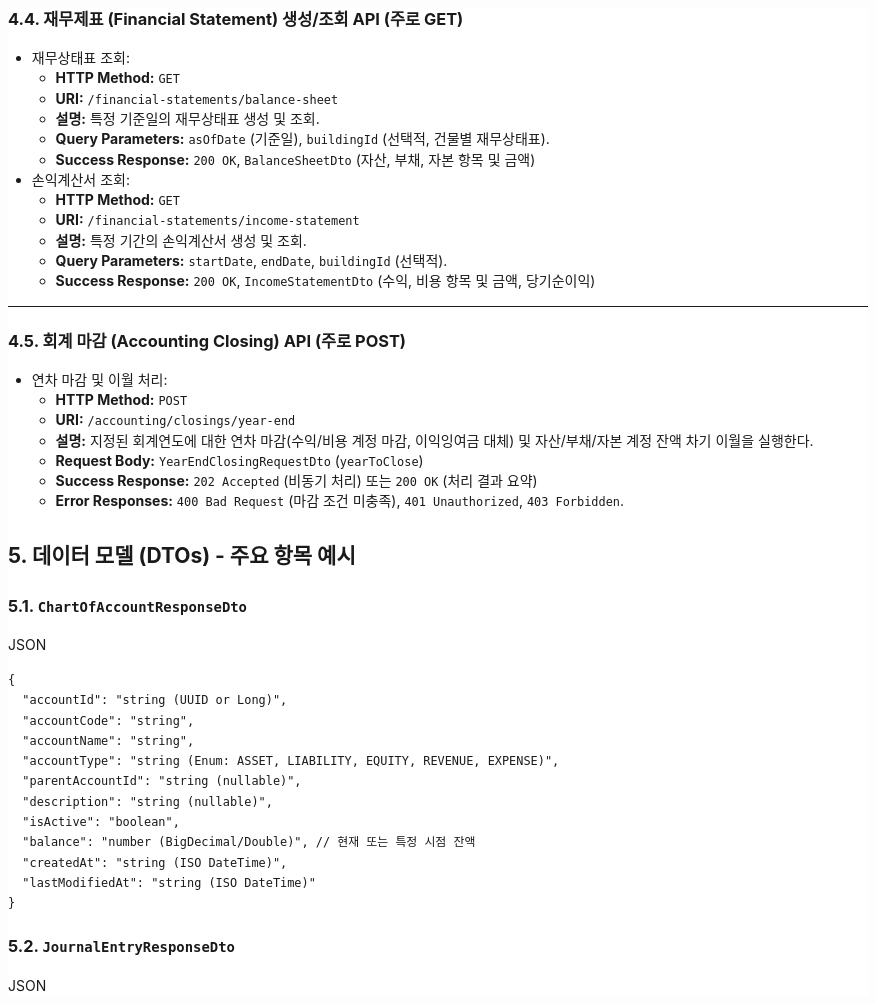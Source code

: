 ### 4.4. 재무제표 (Financial Statement) 생성/조회 API (주로 GET)

- 재무상태표 조회:
  - **HTTP Method:** `GET`
  - **URI:** `/financial-statements/balance-sheet`
  - **설명:** 특정 기준일의 재무상태표 생성 및 조회.
  - **Query Parameters:** `asOfDate` (기준일), `buildingId` (선택적, 건물별 재무상태표).
  - **Success Response:** `200 OK`, `BalanceSheetDto` (자산, 부채, 자본 항목 및 금액)
- 손익계산서 조회:
  - **HTTP Method:** `GET`
  - **URI:** `/financial-statements/income-statement`
  - **설명:** 특정 기간의 손익계산서 생성 및 조회.
  - **Query Parameters:** `startDate`, `endDate`, `buildingId` (선택적).
  - **Success Response:** `200 OK`, `IncomeStatementDto` (수익, 비용 항목 및 금액, 당기순이익)

------

### 4.5. 회계 마감 (Accounting Closing) API (주로 POST)

- 연차 마감 및 이월 처리:
  - **HTTP Method:** `POST`
  - **URI:** `/accounting/closings/year-end`
  - **설명:** 지정된 회계연도에 대한 연차 마감(수익/비용 계정 마감, 이익잉여금 대체) 및 자산/부채/자본 계정 잔액 차기 이월을 실행한다.
  - **Request Body:** `YearEndClosingRequestDto` (`yearToClose`)
  - **Success Response:** `202 Accepted` (비동기 처리) 또는 `200 OK` (처리 결과 요약)
  - **Error Responses:** `400 Bad Request` (마감 조건 미충족), `401 Unauthorized`, `403 Forbidden`.

## 5. 데이터 모델 (DTOs) - 주요 항목 예시

### 5.1. `ChartOfAccountResponseDto`

JSON

  ```
{
    "accountId": "string (UUID or Long)",
    "accountCode": "string",
    "accountName": "string",
    "accountType": "string (Enum: ASSET, LIABILITY, EQUITY, REVENUE, EXPENSE)",
    "parentAccountId": "string (nullable)",
    "description": "string (nullable)",
    "isActive": "boolean",
    "balance": "number (BigDecimal/Double)", // 현재 또는 특정 시점 잔액
    "createdAt": "string (ISO DateTime)",
    "lastModifiedAt": "string (ISO DateTime)"
}
  ```

### 5.2. `JournalEntryResponseDto`

JSON
